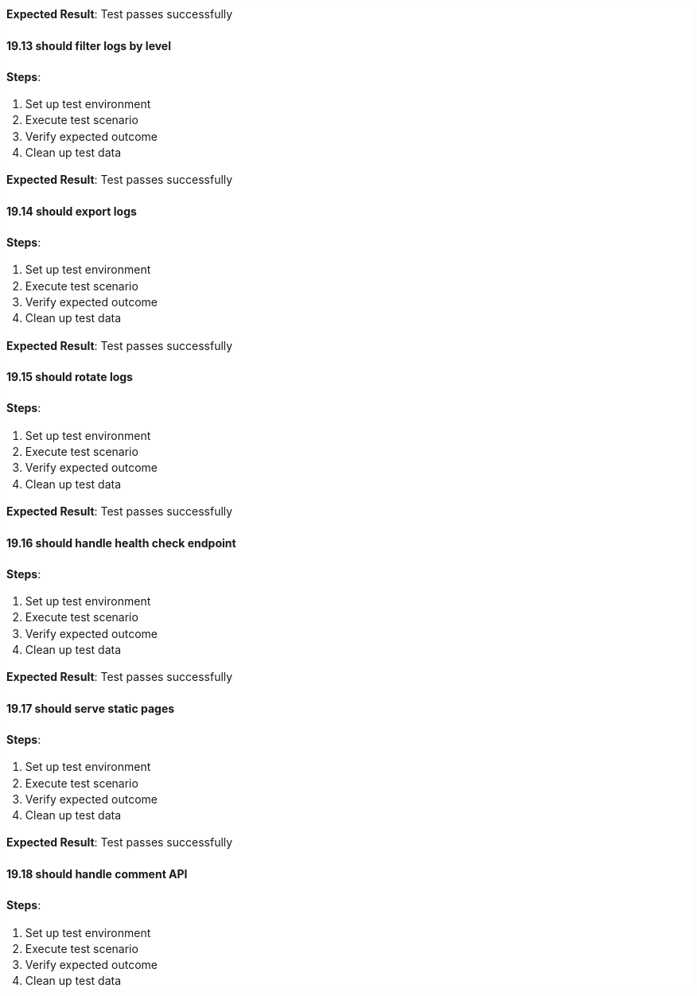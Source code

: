 **Expected Result**: Test passes successfully

#### 19.13 should filter logs by level

**Steps**:
1. Set up test environment
2. Execute test scenario
3. Verify expected outcome
4. Clean up test data

**Expected Result**: Test passes successfully

#### 19.14 should export logs

**Steps**:
1. Set up test environment
2. Execute test scenario
3. Verify expected outcome
4. Clean up test data

**Expected Result**: Test passes successfully

#### 19.15 should rotate logs

**Steps**:
1. Set up test environment
2. Execute test scenario
3. Verify expected outcome
4. Clean up test data

**Expected Result**: Test passes successfully

#### 19.16 should handle health check endpoint

**Steps**:
1. Set up test environment
2. Execute test scenario
3. Verify expected outcome
4. Clean up test data

**Expected Result**: Test passes successfully

#### 19.17 should serve static pages

**Steps**:
1. Set up test environment
2. Execute test scenario
3. Verify expected outcome
4. Clean up test data

**Expected Result**: Test passes successfully

#### 19.18 should handle comment API

**Steps**:
1. Set up test environment
2. Execute test scenario
3. Verify expected outcome
4. Clean up test data
